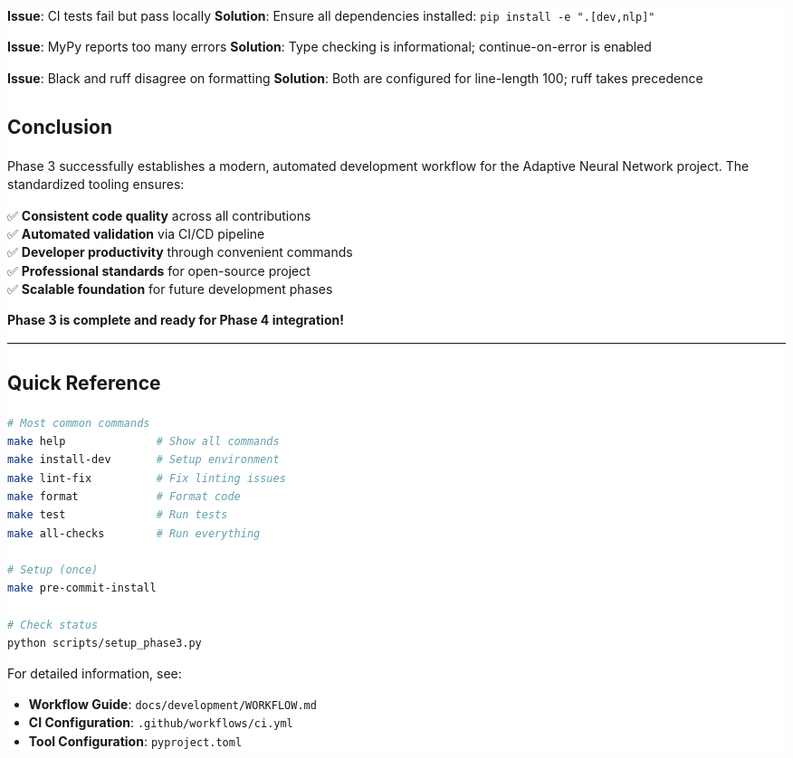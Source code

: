 **Issue**: CI tests fail but pass locally
**Solution**: Ensure all dependencies installed: `pip install -e ".[dev,nlp]"`

**Issue**: MyPy reports too many errors
**Solution**: Type checking is informational; continue-on-error is enabled

**Issue**: Black and ruff disagree on formatting
**Solution**: Both are configured for line-length 100; ruff takes precedence

## Conclusion

Phase 3 successfully establishes a modern, automated development workflow for the Adaptive Neural Network project. The standardized tooling ensures:

✅ **Consistent code quality** across all contributions  
✅ **Automated validation** via CI/CD pipeline  
✅ **Developer productivity** through convenient commands  
✅ **Professional standards** for open-source project  
✅ **Scalable foundation** for future development phases  

**Phase 3 is complete and ready for Phase 4 integration!**

---

## Quick Reference

```bash
# Most common commands
make help              # Show all commands
make install-dev       # Setup environment
make lint-fix          # Fix linting issues
make format            # Format code
make test              # Run tests
make all-checks        # Run everything

# Setup (once)
make pre-commit-install

# Check status
python scripts/setup_phase3.py
```

For detailed information, see:
- **Workflow Guide**: `docs/development/WORKFLOW.md`
- **CI Configuration**: `.github/workflows/ci.yml`
- **Tool Configuration**: `pyproject.toml`
